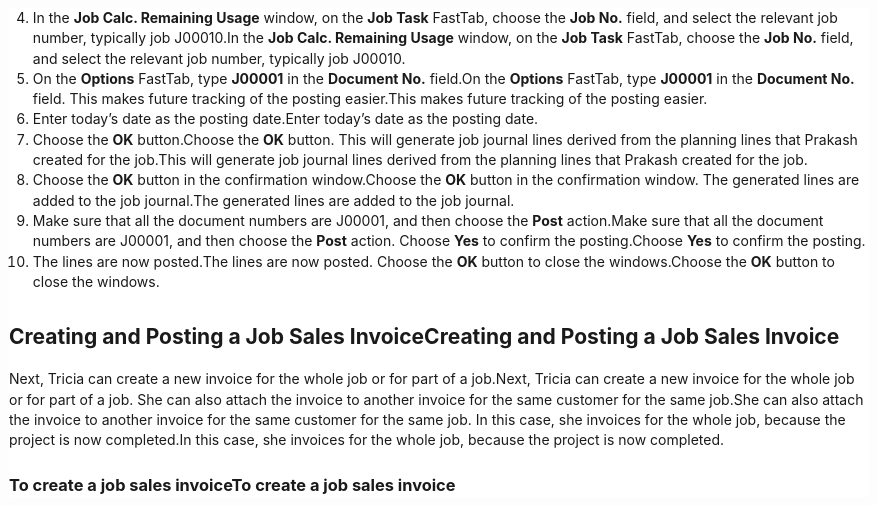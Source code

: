 4.  <span data-ttu-id="0aed2-297">In the **Job Calc. Remaining Usage** window, on the **Job Task** FastTab, choose the **Job No.** field, and select the relevant job number, typically job J00010.</span><span class="sxs-lookup"><span data-stu-id="0aed2-297">In the **Job Calc. Remaining Usage** window, on the **Job Task** FastTab, choose the **Job No.** field, and select the relevant job number, typically job J00010.</span></span>  
5.  <span data-ttu-id="0aed2-298">On the **Options** FastTab, type **J00001** in the **Document No.** field.</span><span class="sxs-lookup"><span data-stu-id="0aed2-298">On the **Options** FastTab, type **J00001** in the **Document No.** field.</span></span> <span data-ttu-id="0aed2-299">This makes future tracking of the posting easier.</span><span class="sxs-lookup"><span data-stu-id="0aed2-299">This makes future tracking of the posting easier.</span></span>  
6.  <span data-ttu-id="0aed2-300">Enter today’s date as the posting date.</span><span class="sxs-lookup"><span data-stu-id="0aed2-300">Enter today’s date as the posting date.</span></span>  
7.  <span data-ttu-id="0aed2-301">Choose the **OK** button.</span><span class="sxs-lookup"><span data-stu-id="0aed2-301">Choose the **OK** button.</span></span> <span data-ttu-id="0aed2-302">This will generate job journal lines derived from the planning lines that Prakash created for the job.</span><span class="sxs-lookup"><span data-stu-id="0aed2-302">This will generate job journal lines derived from the planning lines that Prakash created for the job.</span></span>  
8.  <span data-ttu-id="0aed2-303">Choose the **OK** button in the confirmation window.</span><span class="sxs-lookup"><span data-stu-id="0aed2-303">Choose the **OK** button in the confirmation window.</span></span> <span data-ttu-id="0aed2-304">The generated lines are added to the job journal.</span><span class="sxs-lookup"><span data-stu-id="0aed2-304">The generated lines are added to the job journal.</span></span>  
9. <span data-ttu-id="0aed2-305">Make sure that all the document numbers are J00001, and then choose the **Post** action.</span><span class="sxs-lookup"><span data-stu-id="0aed2-305">Make sure that all the document numbers are J00001, and then choose the **Post** action.</span></span> <span data-ttu-id="0aed2-306">Choose **Yes** to confirm the posting.</span><span class="sxs-lookup"><span data-stu-id="0aed2-306">Choose **Yes** to confirm the posting.</span></span>  
10. <span data-ttu-id="0aed2-307">The lines are now posted.</span><span class="sxs-lookup"><span data-stu-id="0aed2-307">The lines are now posted.</span></span> <span data-ttu-id="0aed2-308">Choose the **OK** button to close the windows.</span><span class="sxs-lookup"><span data-stu-id="0aed2-308">Choose the **OK** button to close the windows.</span></span>  

## <a name="creating-and-posting-a-job-sales-invoice"></a><span data-ttu-id="0aed2-309">Creating and Posting a Job Sales Invoice</span><span class="sxs-lookup"><span data-stu-id="0aed2-309">Creating and Posting a Job Sales Invoice</span></span>  
 <span data-ttu-id="0aed2-310">Next, Tricia can create a new invoice for the whole job or for part of a job.</span><span class="sxs-lookup"><span data-stu-id="0aed2-310">Next, Tricia can create a new invoice for the whole job or for part of a job.</span></span> <span data-ttu-id="0aed2-311">She can also attach the invoice to another invoice for the same customer for the same job.</span><span class="sxs-lookup"><span data-stu-id="0aed2-311">She can also attach the invoice to another invoice for the same customer for the same job.</span></span> <span data-ttu-id="0aed2-312">In this case, she invoices for the whole job, because the project is now completed.</span><span class="sxs-lookup"><span data-stu-id="0aed2-312">In this case, she invoices for the whole job, because the project is now completed.</span></span>  

### <a name="to-create-a-job-sales-invoice"></a><span data-ttu-id="0aed2-313">To create a job sales invoice</span><span class="sxs-lookup"><span data-stu-id="0aed2-313">To create a job sales invoice</span></span>  

